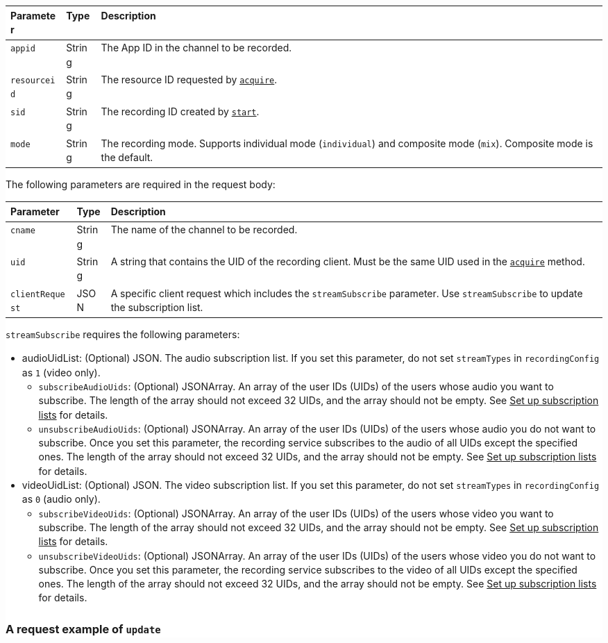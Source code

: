 

| Parameter    | Type   | Description                                                  |
| :----------- | :----- | :----------------------------------------------------------- |
| `appid`      | String | The App ID in the channel to be recorded.                    |
| `resourceid` | String | The resource ID requested by [`acquire`](#acquire). |
| `sid`        | String | The recording ID created by [`start`](#start). |
| `mode`       | String | The recording mode. Supports individual mode (`individual`) and composite mode (`mix`). Composite mode is the default. |



The following parameters are required in the request body:



| Parameter       | Type   | Description                                                  |
| :-------------- | :----- | :----------------------------------------------------------- |
| `cname`         | String | The name of the channel to be recorded.                      |
| `uid`           | String | A string that contains the UID of the recording client. Must be the same UID used in the [`acquire`](#acquire) method. |
| `clientRequest` | JSON   | A specific client request which includes the `streamSubscribe` parameter. Use `streamSubscribe` to update the subscription list. |



`streamSubscribe` requires the following parameters:

- audioUidList: (Optional) JSON. The audio subscription list. If you set this parameter, do not set `streamTypes` in `recordingConfig` as `1` (video only).
  - `subscribeAudioUids`: (Optional) JSONArray. An array of the user IDs (UIDs) of the users whose audio you want to subscribe. The length of the array should not exceed 32 UIDs, and the array should not be empty. See [Set up subscription lists](https://docs.agora.io/en/cloud-recording/cloud_recording_subscription) for details.
  - `unsubscribeAudioUids`: (Optional) JSONArray. An array of the user IDs (UIDs) of the users whose audio you do not want to subscribe. Once you set this parameter, the recording service subscribes to the audio of all UIDs except the specified ones. The length of the array should not exceed 32 UIDs, and the array should not be empty. See [Set up subscription lists](https://docs.agora.io/en/cloud-recording/cloud_recording_subscription) for details.
- videoUidList: (Optional) JSON. The video subscription list. If you set this parameter, do not set `streamTypes` in `recordingConfig` as `0` (audio only).
  - `subscribeVideoUids`: (Optional) JSONArray. An array of the user IDs (UIDs) of the users whose video you want to subscribe. The length of the array should not exceed 32 UIDs, and the array should not be empty. See [Set up subscription lists](https://docs.agora.io/en/cloud-recording/cloud_recording_subscription) for details.
  - `unsubscribeVideoUids`: (Optional) JSONArray. An array of the user IDs (UIDs) of the users whose video you do not want to subscribe. Once you set this parameter, the recording service subscribes to the video of all UIDs except the specified ones. The length of the array should not exceed 32 UIDs, and the array should not be empty. See [Set up subscription lists](https://docs.agora.io/en/cloud-recording/cloud_recording_subscription) for details.



### A request example of `update`

